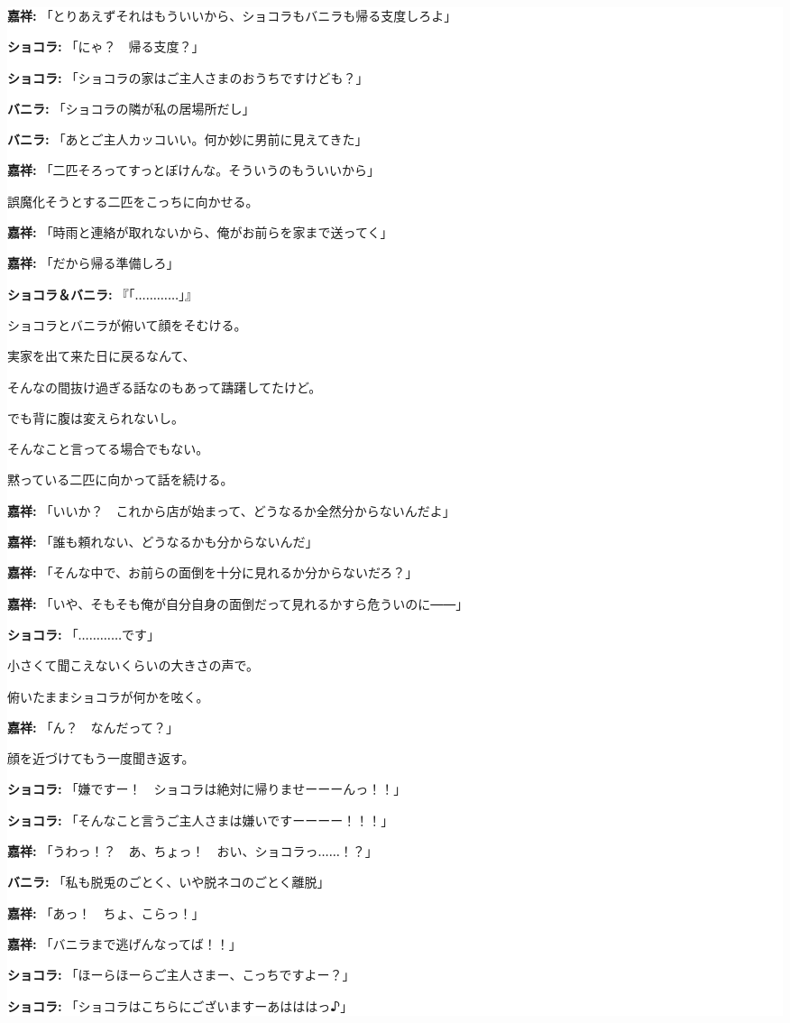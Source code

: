 **嘉祥:** 「とりあえずそれはもういいから、ショコラもバニラも帰る支度しろよ」

**ショコラ:** 「にゃ？　帰る支度？」

**ショコラ:** 「ショコラの家はご主人さまのおうちですけども？」

**バニラ:** 「ショコラの隣が私の居場所だし」

**バニラ:** 「あとご主人カッコいい。何か妙に男前に見えてきた」

**嘉祥:** 「二匹そろってすっとぼけんな。そういうのもういいから」

誤魔化そうとする二匹をこっちに向かせる。

**嘉祥:** 「時雨と連絡が取れないから、俺がお前らを家まで送ってく」

**嘉祥:** 「だから帰る準備しろ」

**ショコラ＆バニラ:** 『「…………」』

ショコラとバニラが俯いて顔をそむける。

実家を出て来た日に戻るなんて、

そんなの間抜け過ぎる話なのもあって躊躇してたけど。

でも背に腹は変えられないし。

そんなこと言ってる場合でもない。

黙っている二匹に向かって話を続ける。

**嘉祥:** 「いいか？　これから店が始まって、どうなるか全然分からないんだよ」

**嘉祥:** 「誰も頼れない、どうなるかも分からないんだ」

**嘉祥:** 「そんな中で、お前らの面倒を十分に見れるか分からないだろ？」

**嘉祥:** 「いや、そもそも俺が自分自身の面倒だって見れるかすら危ういのに――」

**ショコラ:** 「…………です」

小さくて聞こえないくらいの大きさの声で。

俯いたままショコラが何かを呟く。

**嘉祥:** 「ん？　なんだって？」

顔を近づけてもう一度聞き返す。

**ショコラ:** 「嫌ですー！　ショコラは絶対に帰りませーーーんっ！！」

**ショコラ:** 「そんなこと言うご主人さまは嫌いですーーーー！！！」

**嘉祥:** 「うわっ！？　あ、ちょっ！　おい、ショコラっ……！？」

**バニラ:** 「私も脱兎のごとく、いや脱ネコのごとく離脱」

**嘉祥:** 「あっ！　ちょ、こらっ！」

**嘉祥:** 「バニラまで逃げんなってば！！」

**ショコラ:** 「ほーらほーらご主人さまー、こっちですよー？」

**ショコラ:** 「ショコラはこちらにございますーあはははっ♪」
